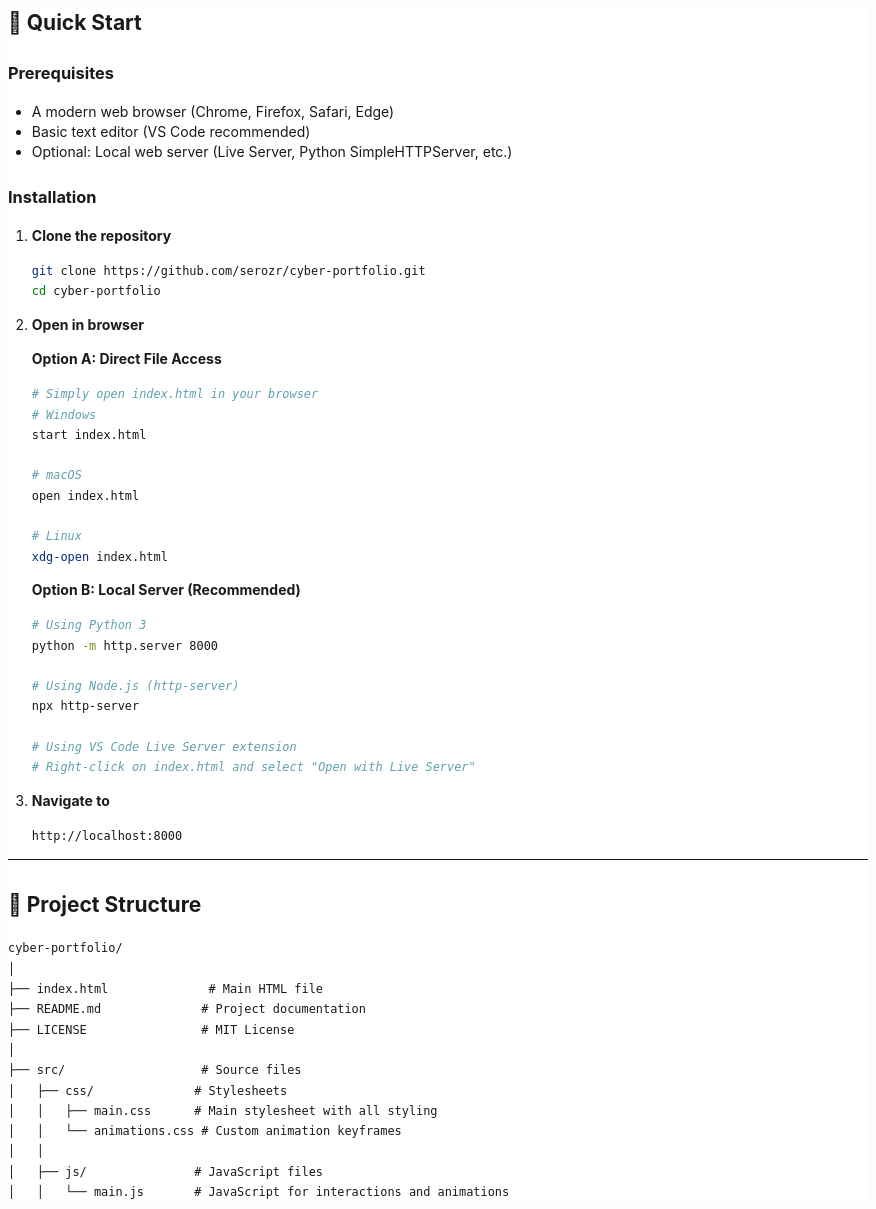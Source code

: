 
## 🚀 Quick Start

### Prerequisites
- A modern web browser (Chrome, Firefox, Safari, Edge)
- Basic text editor (VS Code recommended)
- Optional: Local web server (Live Server, Python SimpleHTTPServer, etc.)

### Installation

1. **Clone the repository**
   ```bash
   git clone https://github.com/serozr/cyber-portfolio.git
   cd cyber-portfolio
   ```

2. **Open in browser**
   
   **Option A: Direct File Access**
   ```bash
   # Simply open index.html in your browser
   # Windows
   start index.html
   
   # macOS
   open index.html
   
   # Linux
   xdg-open index.html
   ```

   **Option B: Local Server (Recommended)**
   ```bash
   # Using Python 3
   python -m http.server 8000
   
   # Using Node.js (http-server)
   npx http-server
   
   # Using VS Code Live Server extension
   # Right-click on index.html and select "Open with Live Server"
   ```

3. **Navigate to**
   ```
   http://localhost:8000
   ```

---

## 📁 Project Structure

```
cyber-portfolio/
│
├── index.html              # Main HTML file
├── README.md              # Project documentation
├── LICENSE                # MIT License
│
├── src/                   # Source files
│   ├── css/              # Stylesheets
│   │   ├── main.css      # Main stylesheet with all styling
│   │   └── animations.css # Custom animation keyframes
│   │
│   ├── js/               # JavaScript files
│   │   └── main.js       # JavaScript for interactions and animations
```